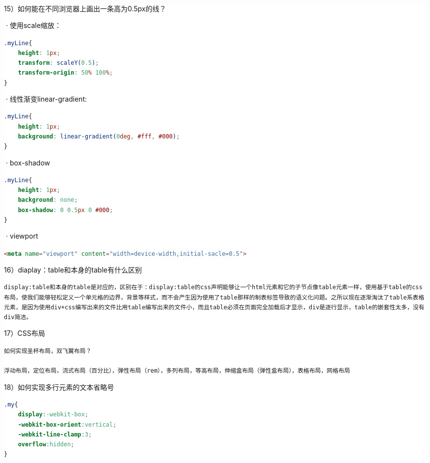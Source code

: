 15）如何能在不同浏览器上画出一条高为0.5px的线？

​        · 使用scale缩放：

```css
.myLine{
    height: 1px;
    transform: scaleY(0.5);
    transform-origin: 50% 100%;
}
```
​        · 线性渐变linear-gradient: 

```css
.myLine{
    height: 1px;
    background: linear-gradient(0deg, #fff, #000);
}
```

​       · box-shadow

```css
.myLine{
    height: 1px;
    background: none;
    box-shadow: 0 0.5px 0 #000;
}  
```
​     · viewport

```html
<meta name="viewport" content="width=device-width,initial-sacle=0.5">
```

16）diaplay：table和本身的table有什么区别

```
display:table和本身的table是对应的，区别在于：display:table的css声明能够让一个html元素和它的子节点像table元素一样，使用基于table的css布局，使我们能够轻松定义一个单元格的边界，背景等样式，而不会产生因为使用了table那样的制表标签导致的语义化问题。之所以现在逐渐淘汰了table系表格元素，是因为使用div+css编写出来的文件比用table编写出来的文件小，而且table必须在页面完全加载后才显示，div是逐行显示，table的嵌套性太多，没有div简洁。
```

17）CSS布局

```
如何实现圣杯布局，双飞翼布局？

浮动布局，定位布局，流式布局（百分比），弹性布局（rem），多列布局，等高布局，伸缩盒布局（弹性盒布局），表格布局，网格布局
```

18）如何实现多行元素的文本省略号

```css
.my{
    display:-webkit-box;
    -webkit-box-orient:vertical;
    -webkit-line-clamp:3;
    overflow:hidden;
}
```
